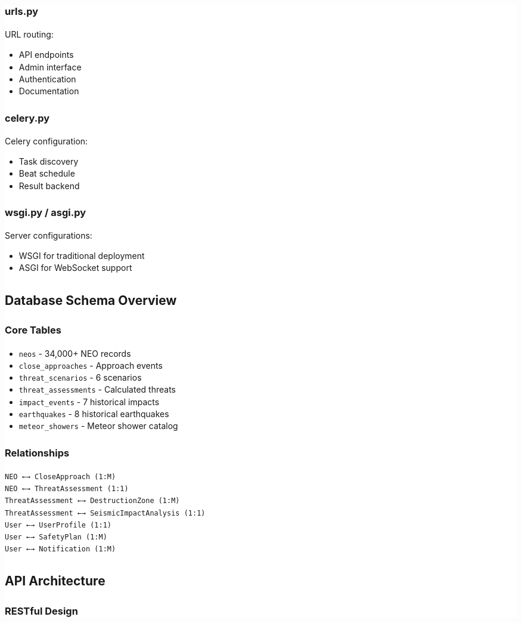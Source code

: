 ### urls.py

URL routing:

-   API endpoints
-   Admin interface
-   Authentication
-   Documentation

### celery.py

Celery configuration:

-   Task discovery
-   Beat schedule
-   Result backend

### wsgi.py / asgi.py

Server configurations:

-   WSGI for traditional deployment
-   ASGI for WebSocket support

## Database Schema Overview

### Core Tables

-   `neos` - 34,000+ NEO records
-   `close_approaches` - Approach events
-   `threat_scenarios` - 6 scenarios
-   `threat_assessments` - Calculated threats
-   `impact_events` - 7 historical impacts
-   `earthquakes` - 8 historical earthquakes
-   `meteor_showers` - Meteor shower catalog

### Relationships

```
NEO ←→ CloseApproach (1:M)
NEO ←→ ThreatAssessment (1:1)
ThreatAssessment ←→ DestructionZone (1:M)
ThreatAssessment ←→ SeismicImpactAnalysis (1:1)
User ←→ UserProfile (1:1)
User ←→ SafetyPlan (1:M)
User ←→ Notification (1:M)
```

## API Architecture

### RESTful Design
